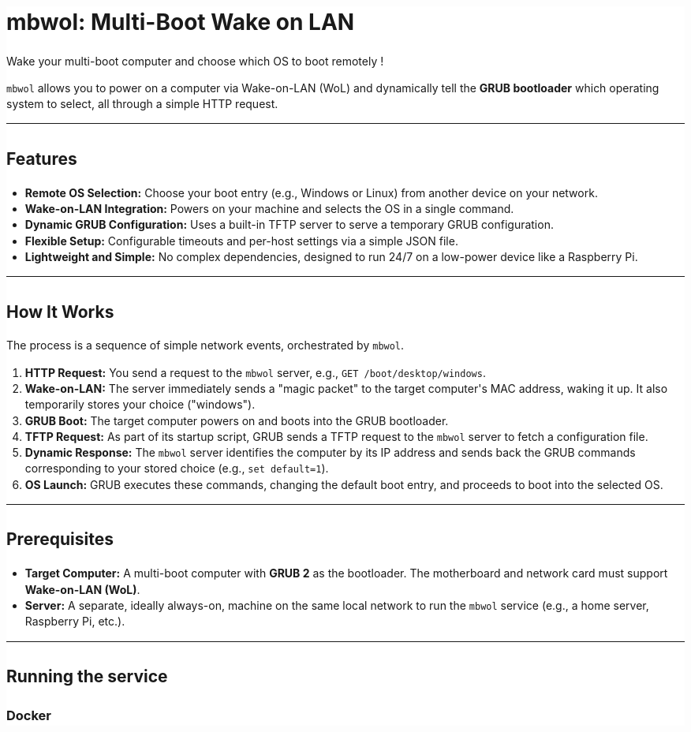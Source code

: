 # mbwol: Multi-Boot Wake on LAN

Wake your multi-boot computer and choose which OS to boot remotely !

`mbwol` allows you to power on a computer via Wake-on-LAN (WoL) and dynamically tell the **GRUB bootloader** which operating system to select, all through a simple HTTP request.

-----

## Features

  * **Remote OS Selection:** Choose your boot entry (e.g., Windows or Linux) from another device on your network.
  * **Wake-on-LAN Integration:** Powers on your machine and selects the OS in a single command.
  * **Dynamic GRUB Configuration:** Uses a built-in TFTP server to serve a temporary GRUB configuration.
  * **Flexible Setup:** Configurable timeouts and per-host settings via a simple JSON file.
  * **Lightweight and Simple:** No complex dependencies, designed to run 24/7 on a low-power device like a Raspberry Pi.

-----

## How It Works

The process is a sequence of simple network events, orchestrated by `mbwol`.

1.  **HTTP Request:** You send a request to the `mbwol` server, e.g., `GET /boot/desktop/windows`.
2.  **Wake-on-LAN:** The server immediately sends a "magic packet" to the target computer's MAC address, waking it up. It also temporarily stores your choice ("windows").
3.  **GRUB Boot:** The target computer powers on and boots into the GRUB bootloader.
4.  **TFTP Request:** As part of its startup script, GRUB sends a TFTP request to the `mbwol` server to fetch a configuration file.
5.  **Dynamic Response:** The `mbwol` server identifies the computer by its IP address and sends back the GRUB commands corresponding to your stored choice (e.g., `set default=1`).
6.  **OS Launch:** GRUB executes these commands, changing the default boot entry, and proceeds to boot into the selected OS.

-----

## Prerequisites

  * **Target Computer:** A multi-boot computer with **GRUB 2** as the bootloader. The motherboard and network card must support **Wake-on-LAN (WoL)**.
  * **Server:** A separate, ideally always-on, machine on the same local network to run the `mbwol` service (e.g., a home server, Raspberry Pi, etc.).

-----

## Running the service

### Docker
